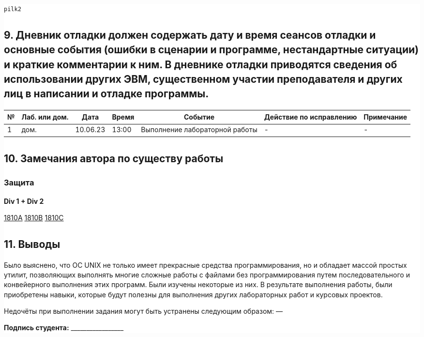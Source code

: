```
pilk2
```

## 9. Дневник отладки должен содержать дату и время сеансов отладки и основные события (ошибки в сценарии и программе, нестандартные ситуации) и краткие комментарии к ним. В дневнике отладки приводятся сведения об использовании других ЭВМ, существенном участии преподавателя и других лиц в написании и отладке программы.

| № |  Лаб. или дом. | Дата | Время | Событие | Действие по исправлению | Примечание |
| ------ | ------ | ------ | ------ | ------ | ------ | ------ |
| 1 | дом. | 10.06.23 | 13:00 | Выполнение лабораторной работы | - | - |
## 10. Замечания автора по существу работы

### Защита

<b>Div 1 + Div 2</b>

[1810A](https://codeforces.com/contest/1810/submission/199967722)
[1810B](https://codeforces.com/contest/1810/submission/199976469)
[1810C](https://codeforces.com/contest/1810/submission/199998514)

## 11. Выводы
Было выяснено, что OC UNIX не только имеет прекрасные средства программирования, но и обладает массой простых утилит, позволяющих выполнять многие сложные работы с файлами без программирования путем последовательного и конвейерного выполнения этих программ. Были изучены некоторые из них. В результате выполнения работы, были приобретены навыки, которые будут полезны для выполнения других лабораторных работ и курсовых проектов.

Недочёты при выполнении задания могут быть устранены следующим образом: —

<b>Подпись студента:</b> _________________
